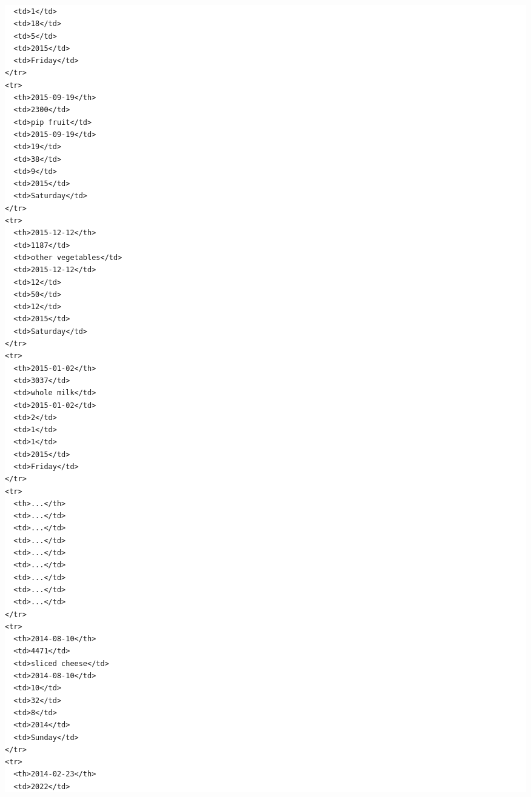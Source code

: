       <td>1</td>
      <td>18</td>
      <td>5</td>
      <td>2015</td>
      <td>Friday</td>
    </tr>
    <tr>
      <th>2015-09-19</th>
      <td>2300</td>
      <td>pip fruit</td>
      <td>2015-09-19</td>
      <td>19</td>
      <td>38</td>
      <td>9</td>
      <td>2015</td>
      <td>Saturday</td>
    </tr>
    <tr>
      <th>2015-12-12</th>
      <td>1187</td>
      <td>other vegetables</td>
      <td>2015-12-12</td>
      <td>12</td>
      <td>50</td>
      <td>12</td>
      <td>2015</td>
      <td>Saturday</td>
    </tr>
    <tr>
      <th>2015-01-02</th>
      <td>3037</td>
      <td>whole milk</td>
      <td>2015-01-02</td>
      <td>2</td>
      <td>1</td>
      <td>1</td>
      <td>2015</td>
      <td>Friday</td>
    </tr>
    <tr>
      <th>...</th>
      <td>...</td>
      <td>...</td>
      <td>...</td>
      <td>...</td>
      <td>...</td>
      <td>...</td>
      <td>...</td>
      <td>...</td>
    </tr>
    <tr>
      <th>2014-08-10</th>
      <td>4471</td>
      <td>sliced cheese</td>
      <td>2014-08-10</td>
      <td>10</td>
      <td>32</td>
      <td>8</td>
      <td>2014</td>
      <td>Sunday</td>
    </tr>
    <tr>
      <th>2014-02-23</th>
      <td>2022</td>